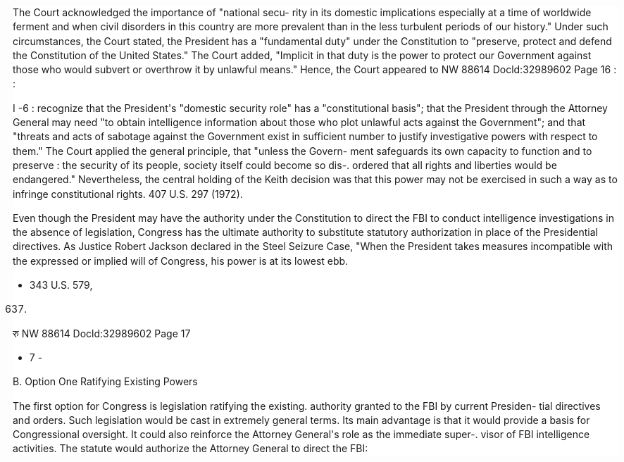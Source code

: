 The Court acknowledged the importance of "national secu-
rity in its domestic implications especially at a time
of worldwide ferment and when civil disorders in this country
are more prevalent than in the less turbulent periods of our
history." Under such circumstances, the Court stated, the
President has a "fundamental duty" under the Constitution to
"preserve, protect and defend the Constitution of the United
States." The Court added, "Implicit in that duty is the power
to protect our Government against those who would subvert or
overthrow it by unlawful means." Hence, the Court appeared to
NW 88614 Docld:32989602 Page 16
:
:

I -6
:
recognize that the President's "domestic security role" has a
"constitutional basis"; that the President through the Attorney
General may need "to obtain intelligence information about those
who plot unlawful acts against the Government"; and that "threats
and acts of sabotage against the Government exist in sufficient
number to justify investigative powers with respect to them."
The Court applied the general principle, that "unless the Govern-
ment safeguards its own capacity to function and to preserve
:
the security of its people, society itself could become so dis-.
ordered that all rights and liberties would be endangered."
Nevertheless, the central holding of the Keith decision was that
this power may not be exercised in such a way as to infringe
constitutional rights. 407 U.S. 297 (1972).

Even though the President may have the authority under
the Constitution to direct the FBI to conduct intelligence
investigations in the absence of legislation, Congress has the
ultimate authority to substitute statutory authorization in
place of the Presidential directives. As Justice Robert Jackson
declared in the Steel Seizure Case, "When the President takes
measures incompatible with the expressed or implied will of
Congress, his power is at its lowest ebb.
* 343 U.S. 579,
637.
रु
NW 88614 Docld:32989602 Page 17

- 7 -

B. Option One Ratifying Existing Powers

The first option for Congress is legislation ratifying
the existing. authority granted to the FBI by current Presiden-
tial directives and orders. Such legislation would be cast in
extremely general terms. Its main advantage is that it would
provide a basis for Congressional oversight. It could also
reinforce the Attorney General's role as the immediate super-.
visor of FBI intelligence activities. The statute would
authorize the Attorney General to direct the FBI:
